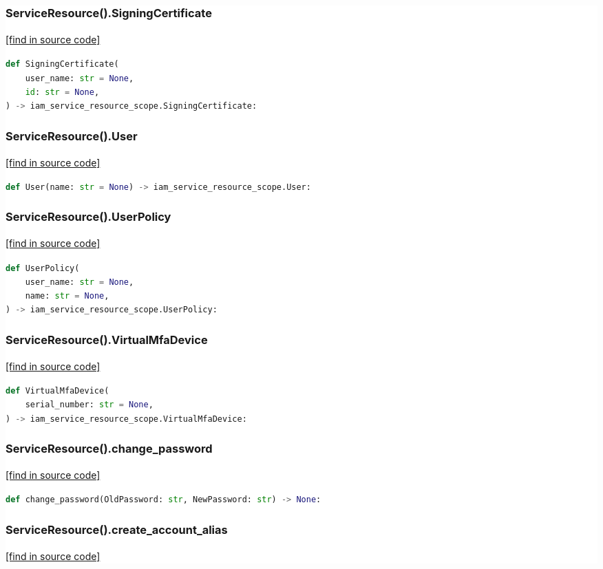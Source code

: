 ### ServiceResource().SigningCertificate

[[find in source code]](https://github.com/vemel/mypy_boto3/blob/master/mypy_boto3_output/mypy_boto3/iam/service_resource.py#L114)

```python
def SigningCertificate(
    user_name: str = None,
    id: str = None,
) -> iam_service_resource_scope.SigningCertificate:
```

### ServiceResource().User

[[find in source code]](https://github.com/vemel/mypy_boto3/blob/master/mypy_boto3_output/mypy_boto3/iam/service_resource.py#L120)

```python
def User(name: str = None) -> iam_service_resource_scope.User:
```

### ServiceResource().UserPolicy

[[find in source code]](https://github.com/vemel/mypy_boto3/blob/master/mypy_boto3_output/mypy_boto3/iam/service_resource.py#L124)

```python
def UserPolicy(
    user_name: str = None,
    name: str = None,
) -> iam_service_resource_scope.UserPolicy:
```

### ServiceResource().VirtualMfaDevice

[[find in source code]](https://github.com/vemel/mypy_boto3/blob/master/mypy_boto3_output/mypy_boto3/iam/service_resource.py#L130)

```python
def VirtualMfaDevice(
    serial_number: str = None,
) -> iam_service_resource_scope.VirtualMfaDevice:
```

### ServiceResource().change_password

[[find in source code]](https://github.com/vemel/mypy_boto3/blob/master/mypy_boto3_output/mypy_boto3/iam/service_resource.py#L136)

```python
def change_password(OldPassword: str, NewPassword: str) -> None:
```

### ServiceResource().create_account_alias

[[find in source code]](https://github.com/vemel/mypy_boto3/blob/master/mypy_boto3_output/mypy_boto3/iam/service_resource.py#L140)
